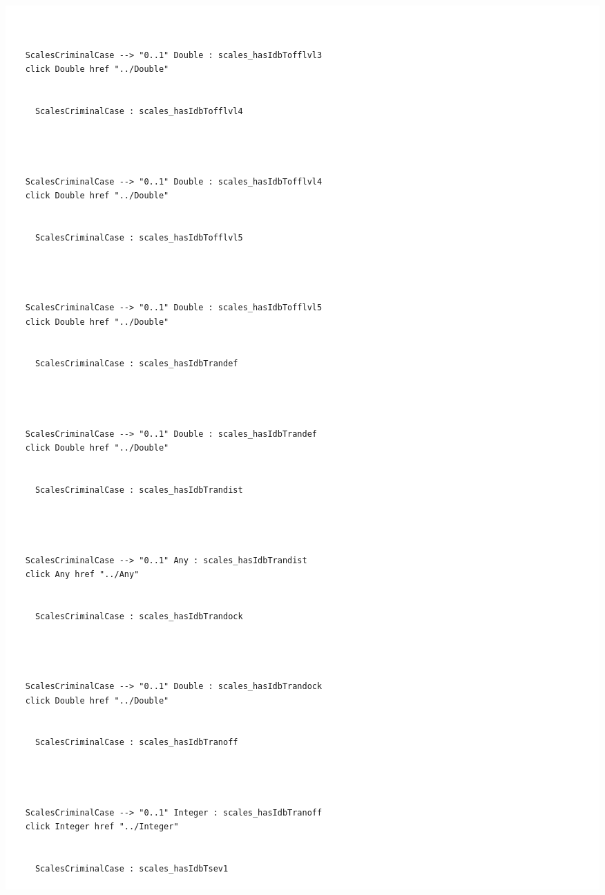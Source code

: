 ```mermaid
          
    
    
    ScalesCriminalCase --> "0..1" Double : scales_hasIdbTofflvl3
    click Double href "../Double"

        
      ScalesCriminalCase : scales_hasIdbTofflvl4
        
          
    
    
    ScalesCriminalCase --> "0..1" Double : scales_hasIdbTofflvl4
    click Double href "../Double"

        
      ScalesCriminalCase : scales_hasIdbTofflvl5
        
          
    
    
    ScalesCriminalCase --> "0..1" Double : scales_hasIdbTofflvl5
    click Double href "../Double"

        
      ScalesCriminalCase : scales_hasIdbTrandef
        
          
    
    
    ScalesCriminalCase --> "0..1" Double : scales_hasIdbTrandef
    click Double href "../Double"

        
      ScalesCriminalCase : scales_hasIdbTrandist
        
          
    
    
    ScalesCriminalCase --> "0..1" Any : scales_hasIdbTrandist
    click Any href "../Any"

        
      ScalesCriminalCase : scales_hasIdbTrandock
        
          
    
    
    ScalesCriminalCase --> "0..1" Double : scales_hasIdbTrandock
    click Double href "../Double"

        
      ScalesCriminalCase : scales_hasIdbTranoff
        
          
    
    
    ScalesCriminalCase --> "0..1" Integer : scales_hasIdbTranoff
    click Integer href "../Integer"

        
      ScalesCriminalCase : scales_hasIdbTsev1
        
```